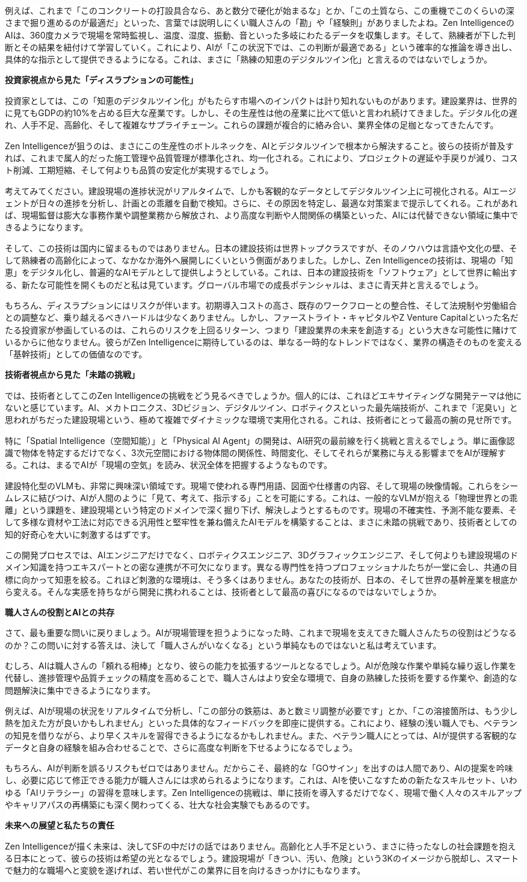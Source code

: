 例えば、これまで「このコンクリートの打設具合なら、あと数分で硬化が始まるな」とか、「この土質なら、この重機でこのくらいの深さまで掘り進めるのが最適だ」といった、言葉では説明しにくい職人さんの「勘」や「経験則」がありましたよね。Zen IntelligenceのAIは、360度カメラで現場を常時監視し、温度、湿度、振動、音といった多岐にわたるデータを収集します。そして、熟練者が下した判断とその結果を紐付けて学習していく。これにより、AIが「この状況下では、この判断が最適である」という確率的な推論を導き出し、具体的な指示として提供できるようになる。これは、まさに「熟練の知恵のデジタルツイン化」と言えるのではないでしょうか。

**投資家視点から見た「ディスラプションの可能性」**

投資家としては、この「知恵のデジタルツイン化」がもたらす市場へのインパクトは計り知れないものがあります。建設業界は、世界的に見てもGDPの約10%を占める巨大な産業です。しかし、その生産性は他の産業に比べて低いと言われ続けてきました。デジタル化の遅れ、人手不足、高齢化、そして複雑なサプライチェーン。これらの課題が複合的に絡み合い、業界全体の足枷となってきたんです。

Zen Intelligenceが狙うのは、まさにこの生産性のボトルネックを、AIとデジタルツインで根本から解決すること。彼らの技術が普及すれば、これまで属人的だった施工管理や品質管理が標準化され、均一化される。これにより、プロジェクトの遅延や手戻りが減り、コスト削減、工期短縮、そして何よりも品質の安定化が実現するでしょう。

考えてみてください。建設現場の進捗状況がリアルタイムで、しかも客観的なデータとしてデジタルツイン上に可視化される。AIエージェントが日々の進捗を分析し、計画との乖離を自動で検知。さらに、その原因を特定し、最適な対策案まで提示してくれる。これがあれば、現場監督は膨大な事務作業や調整業務から解放され、より高度な判断や人間関係の構築といった、AIには代替できない領域に集中できるようになります。

そして、この技術は国内に留まるものではありません。日本の建設技術は世界トップクラスですが、そのノウハウは言語や文化の壁、そして熟練者の高齢化によって、なかなか海外へ展開しにくいという側面がありました。しかし、Zen Intelligenceの技術は、現場の「知恵」をデジタル化し、普遍的なAIモデルとして提供しようとしている。これは、日本の建設技術を「ソフトウェア」として世界に輸出する、新たな可能性を開くものだと私は見ています。グローバル市場での成長ポテンシャルは、まさに青天井と言えるでしょう。

もちろん、ディスラプションにはリスクが伴います。初期導入コストの高さ、既存のワークフローとの整合性、そして法規制や労働組合との調整など、乗り越えるべきハードルは少なくありません。しかし、ファーストライト・キャピタルやZ Venture Capitalといった名だたる投資家が参画しているのは、これらのリスクを上回るリターン、つまり「建設業界の未来を創造する」という大きな可能性に賭けているからに他なりません。彼らがZen Intelligenceに期待しているのは、単なる一時的なトレンドではなく、業界の構造そのものを変える「基幹技術」としての価値なのです。

**技術者視点から見た「未踏の挑戦」**

では、技術者としてこのZen Intelligenceの挑戦をどう見るべきでしょうか。個人的には、これほどエキサイティングな開発テーマは他にないと感じています。AI、メカトロニクス、3Dビジョン、デジタルツイン、ロボティクスといった最先端技術が、これまで「泥臭い」と思われがちだった建設現場という、極めて複雑でダイナミックな環境で実用化される。これは、技術者にとって最高の腕の見せ所です。

特に「Spatial Intelligence（空間知能）」と「Physical AI Agent」の開発は、AI研究の最前線を行く挑戦と言えるでしょう。単に画像認識で物体を特定するだけでなく、3次元空間における物体間の関係性、時間変化、そしてそれらが業務に与える影響までをAIが理解する。これは、まるでAIが「現場の空気」を読み、状況全体を把握するようなものです。

建設特化型のVLMも、非常に興味深い領域です。現場で使われる専門用語、図面や仕様書の内容、そして現場の映像情報。これらをシームレスに結びつけ、AIが人間のように「見て、考えて、指示する」ことを可能にする。これは、一般的なVLMが抱える「物理世界との乖離」という課題を、建設現場という特定のドメインで深く掘り下げ、解決しようとするものです。現場の不確実性、予測不能な要素、そして多様な資材や工法に対応できる汎用性と堅牢性を兼ね備えたAIモデルを構築することは、まさに未踏の挑戦であり、技術者としての知的好奇心を大いに刺激するはずです。

この開発プロセスでは、AIエンジニアだけでなく、ロボティクスエンジニア、3Dグラフィックエンジニア、そして何よりも建設現場のドメイン知識を持つエキスパートとの密な連携が不可欠になります。異なる専門性を持つプロフェッショナルたちが一堂に会し、共通の目標に向かって知恵を絞る。これほど刺激的な環境は、そう多くはありません。あなたの技術が、日本の、そして世界の基幹産業を根底から変える。そんな実感を持ちながら開発に携われることは、技術者として最高の喜びになるのではないでしょうか。

**職人さんの役割とAIとの共存**

さて、最も重要な問いに戻りましょう。AIが現場管理を担うようになった時、これまで現場を支えてきた職人さんたちの役割はどうなるのか？この問いに対する答えは、決して「職人さんがいなくなる」という単純なものではないと私は考えています。

むしろ、AIは職人さんの「頼れる相棒」となり、彼らの能力を拡張するツールとなるでしょう。AIが危険な作業や単純な繰り返し作業を代替し、進捗管理や品質チェックの精度を高めることで、職人さんはより安全な環境で、自身の熟練した技術を要する作業や、創造的な問題解決に集中できるようになります。

例えば、AIが現場の状況をリアルタイムで分析し、「この部分の鉄筋は、あと数ミリ調整が必要です」とか、「この溶接箇所は、もう少し熱を加えた方が良いかもしれません」といった具体的なフィードバックを即座に提供する。これにより、経験の浅い職人でも、ベテランの知見を借りながら、より早くスキルを習得できるようになるかもしれません。また、ベテラン職人にとっては、AIが提供する客観的なデータと自身の経験を組み合わせることで、さらに高度な判断を下せるようになるでしょう。

もちろん、AIが判断を誤るリスクもゼロではありません。だからこそ、最終的な「GOサイン」を出すのは人間であり、AIの提案を吟味し、必要に応じて修正できる能力が職人さんには求められるようになります。これは、AIを使いこなすための新たなスキルセット、いわゆる「AIリテラシー」の習得を意味します。Zen Intelligenceの挑戦は、単に技術を導入するだけでなく、現場で働く人々のスキルアップやキャリアパスの再構築にも深く関わってくる、壮大な社会実験でもあるのです。

**未来への展望と私たちの責任**

Zen Intelligenceが描く未来は、決してSFの中だけの話ではありません。高齢化と人手不足という、まさに待ったなしの社会課題を抱える日本にとって、彼らの技術は希望の光となるでしょう。建設現場が「きつい、汚い、危険」という3Kのイメージから脱却し、スマートで魅力的な職場へと変貌を遂げれば、若い世代がこの業界に目を向けるきっかけにもなります。
